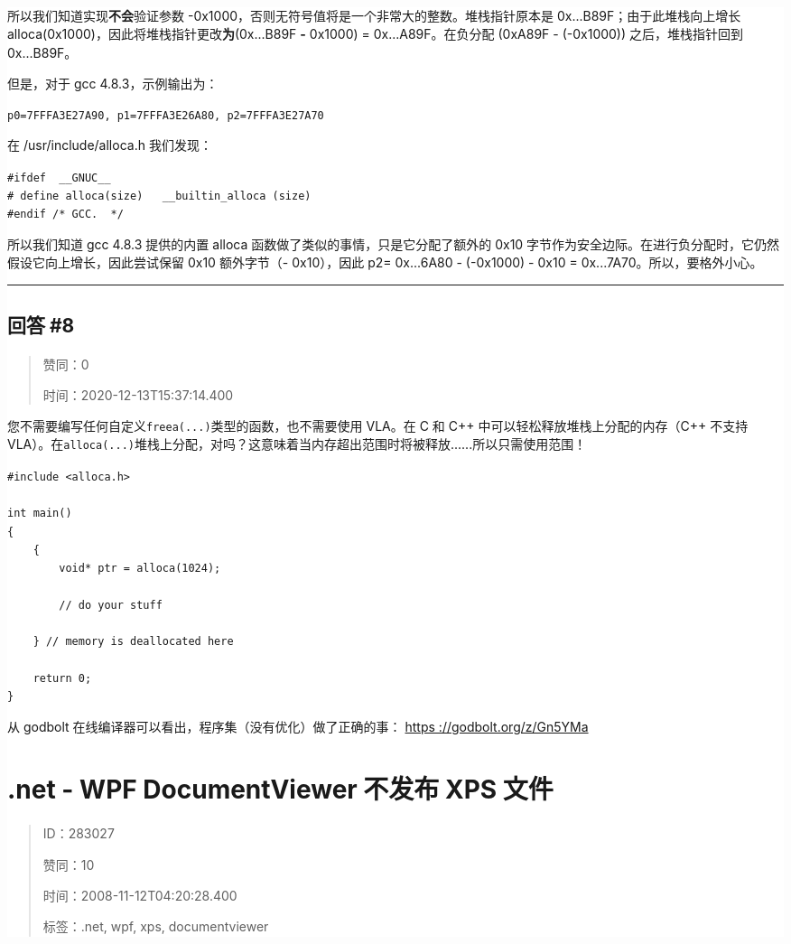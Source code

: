 所以我们知道实现**不会**验证参数 -0x1000，否则无符号值将是一个非常大的整数。堆栈指针原本是 0x...B89F；由于此堆栈向上增长 alloca(0x1000)，因此将堆栈指针更改**为**(0x...B89F **-** 0x1000) = 0x...A89F。在负分配 (0xA89F - (-0x1000)) 之后，堆栈指针回到 0x...B89F。

但是，对于 gcc 4.8.3，示例输出为：

```
p0=7FFFA3E27A90, p1=7FFFA3E26A80, p2=7FFFA3E27A70 
```

在 /usr/include/alloca.h 我们发现：

```
#ifdef  __GNUC__
# define alloca(size)   __builtin_alloca (size)
#endif /* GCC.  */ 
```

所以我们知道 gcc 4.8.3 提供的内置 alloca 函数做了类似的事情，只是它分配了额外的 0x10 字节作为安全边际。在进行负分配时，它仍然假设它向上增长，因此尝试保留 0x10 额外字节（- 0x10），因此 p2= 0x...6A80 - (-0x1000) - 0x10 = 0x...7A70。所以，要格外小心。

* * *

## 回答 #8

> 赞同：0
> 
> 时间：2020-12-13T15:37:14.400

您不需要编写任何自定义`freea(...)`类型的函数，也不需要使用 VLA。在 C 和 C++ 中可以轻松释放堆栈上分配的内存（C++ 不支持 VLA）。在`alloca(...)`堆栈上分配，对吗？这意味着当内存超出范围时将被释放......所以只需使用范围！

```
#include <alloca.h>

int main()
{
    {
        void* ptr = alloca(1024);

        // do your stuff

    } // memory is deallocated here

    return 0;
} 
```

从 godbolt 在线编译器可以看出，程序集（没有优化）做了正确的事： [https ://godbolt.org/z/Gn5YMa](https://godbolt.org/z/Gn5YMa)

# .net - WPF DocumentViewer 不发布 XPS 文件

> ID：283027
> 
> 赞同：10
> 
> 时间：2008-11-12T04:20:28.400
> 
> 标签：.net, wpf, xps, documentviewer
